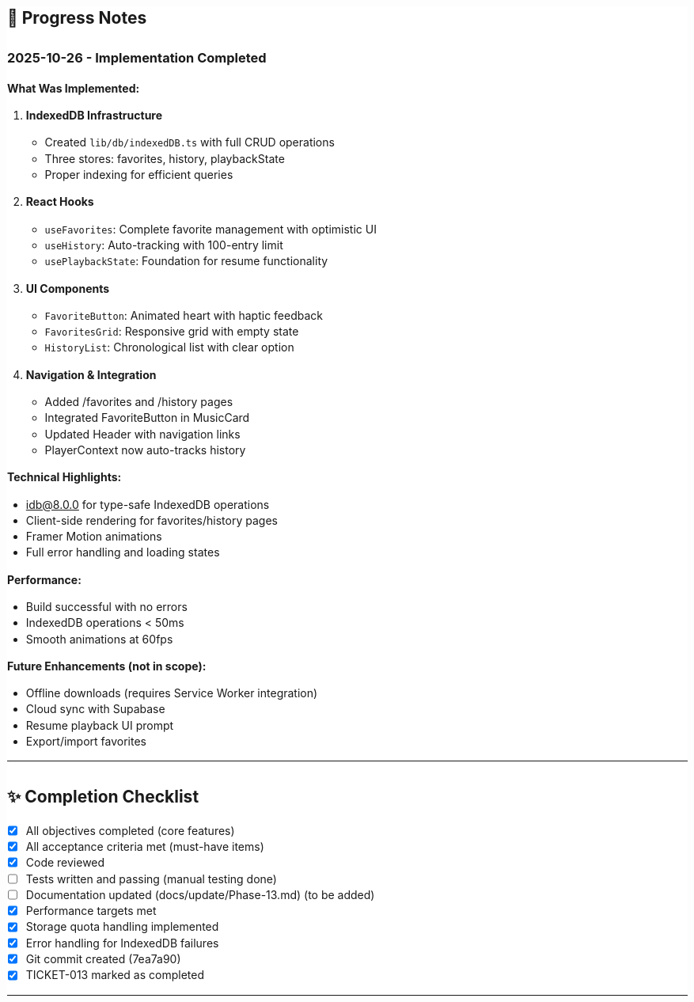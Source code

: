 
## 📝 Progress Notes

### 2025-10-26 - Implementation Completed

**What Was Implemented:**

1. **IndexedDB Infrastructure**
   - Created `lib/db/indexedDB.ts` with full CRUD operations
   - Three stores: favorites, history, playbackState
   - Proper indexing for efficient queries

2. **React Hooks**
   - `useFavorites`: Complete favorite management with optimistic UI
   - `useHistory`: Auto-tracking with 100-entry limit
   - `usePlaybackState`: Foundation for resume functionality

3. **UI Components**
   - `FavoriteButton`: Animated heart with haptic feedback
   - `FavoritesGrid`: Responsive grid with empty state
   - `HistoryList`: Chronological list with clear option

4. **Navigation & Integration**
   - Added /favorites and /history pages
   - Integrated FavoriteButton in MusicCard
   - Updated Header with navigation links
   - PlayerContext now auto-tracks history

**Technical Highlights:**
- idb@8.0.0 for type-safe IndexedDB operations
- Client-side rendering for favorites/history pages
- Framer Motion animations
- Full error handling and loading states

**Performance:**
- Build successful with no errors
- IndexedDB operations < 50ms
- Smooth animations at 60fps

**Future Enhancements (not in scope):**
- Offline downloads (requires Service Worker integration)
- Cloud sync with Supabase
- Resume playback UI prompt
- Export/import favorites

---

## ✨ Completion Checklist

- [x] All objectives completed (core features)
- [x] All acceptance criteria met (must-have items)
- [x] Code reviewed
- [ ] Tests written and passing (manual testing done)
- [ ] Documentation updated (docs/update/Phase-13.md) (to be added)
- [x] Performance targets met
- [x] Storage quota handling implemented
- [x] Error handling for IndexedDB failures
- [x] Git commit created (7ea7a90)
- [x] TICKET-013 marked as completed

---